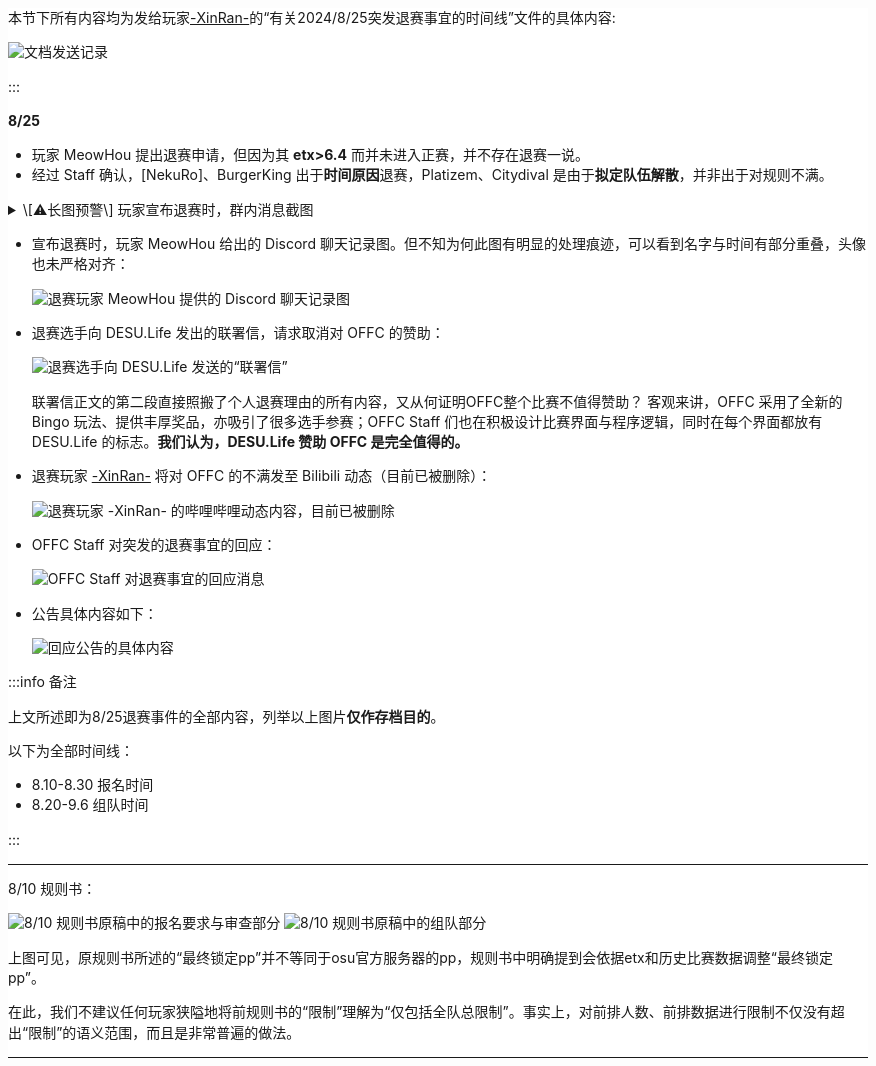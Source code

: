 本节下所有内容均为发给玩家[-XinRan-](https://osu.ppy.sh/users/21277276)的“有关2024/8/25突发退赛事宜的时间线”文件的具体内容:

<img src="/img/Blog/History/word.png" width="500px" alt="文档发送记录" />

:::

<Highlight color="#198dff">**8/25**</Highlight>

- 玩家 MeowHou 提出退赛申请，但因为其 **etx>6.4** 而并未进入正赛，并不存在退赛一说。
- 经过 Staff 确认，\[NekuRo\]、BurgerKing 出于**时间原因**退赛，Platizem、Citydival 是由于**拟定队伍解散**，并非出于对规则不满。

<details><summary>\[⚠长图预警\] 玩家宣布退赛时，群内消息截图</summary></details>

- 宣布退赛时，玩家 MeowHou 给出的 Discord 聊天记录图。但不知为何此图有明显的处理痕迹，可以看到名字与时间有部分重叠，头像也未严格对齐：

  <img src="/img/Blog/History/discordOriginal.jpg" width="300px" alt="退赛玩家 MeowHou 提供的 Discord 聊天记录图" />

- 退赛选手向 DESU.Life 发出的联署信，请求取消对 OFFC 的赞助：

  <img src="/img/Blog/History/letter.jpg" width="600px" alt="退赛选手向 DESU.Life 发送的“联署信”" />

  联署信正文的第二段直接照搬了个人退赛理由的所有内容，又从何证明OFFC整个比赛不值得赞助？
  客观来讲，OFFC 采用了全新的 Bingo 玩法、提供丰厚奖品，亦吸引了很多选手参赛；OFFC Staff 们也在积极设计比赛界面与程序逻辑，同时在每个界面都放有 DESU.Life 的标志。**我们认为，DESU.Life 赞助 OFFC 是完全值得的。**

- 退赛玩家 [-XinRan-](https://osu.ppy.sh/users/21277276) 将对 OFFC 的不满发至 Bilibili 动态（目前已被删除）：

  <img src="/img/Blog/History/bilibili.jpg" width="600px" alt="退赛玩家 -XinRan- 的哔哩哔哩动态内容，目前已被删除" />

- OFFC Staff 对突发的退赛事宜的回应：

  <img src="/img/Blog/History/response.jpg" width="400px" alt="OFFC Staff 对退赛事宜的回应消息" />

- 公告具体内容如下：

  <img src="/img/Blog/History/response2.jpg" width="600px" alt="回应公告的具体内容" />

:::info 备注

上文所述即为8/25退赛事件的全部内容，列举以上图片**仅作存档目的**。

以下为全部时间线：

- 8.10-8.30 报名时间
- 8.20-9.6 组队时间

:::

---

8/10 规则书：

<img src="/img/Blog/History/810rules.png" width="600px" alt="8/10 规则书原稿中的报名要求与审查部分" />
<img src="/img/Blog/History/810rules2.png" width="600px" alt="8/10 规则书原稿中的组队部分" />

上图可见，原规则书所述的“最终锁定pp”并不等同于osu官方服务器的pp，规则书中明确提到会依据etx和历史比赛数据调整“最终锁定pp”。

在此，我们不建议任何玩家狭隘地将前规则书的“限制”理解为“仅包括全队总限制”。事实上，对前排人数、前排数据进行限制不仅没有超出“限制”的语义范围，而且是非常普遍的做法。

---